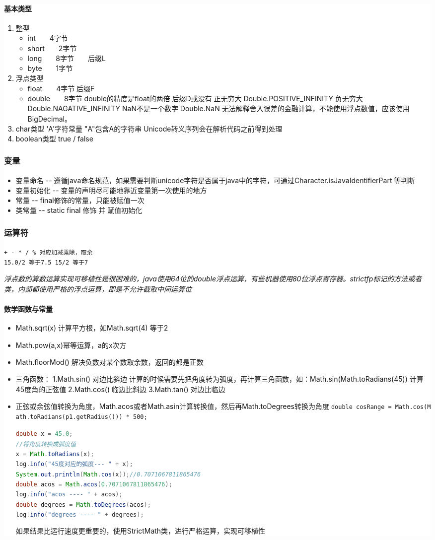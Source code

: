 #### 基本类型 
1. 整型
   - int　　4字节
   - short　　2字节
   - long　　8字节　　后缀L
   - byte　　1字节
2. 浮点类型
   - float　　4字节 后缀F
   - double　　8字节 double的精度是float的两倍 后缀D或没有
     正无穷大 Double.POSITIVE_INFINITY 负无穷大 Double.NAGATIVE_INFINITY NaN不是一个数字 Double.NaN
     无法解释舍入误差的金融计算，不能使用浮点数值，应该使用BigDecimal。
3. char类型
   'A'字符常量 "A"包含A的字符串
   Unicode转义序列会在解析代码之前得到处理
4. boolean类型
   true / false

### 变量
-    变量命名 -- 遵循java命名规范，如果需要判断unicode字符是否属于java中的字符，可通过Character.isJavaIdentifierPart 等判断
-    变量初始化 --  变量的声明尽可能地靠近变量第一次使用的地方
-    常量 -- final修饰的常量，只能被赋值一次
-    类常量 -- static final 修饰 并 赋值初始化

### 运算符
    + - * / % 对应加减乘除，取余
    15.0/2 等于7.5 15/2 等于7
*浮点数的算数运算实现可移植性是很困难的，java使用64位的double浮点运算，有些机器使用80位浮点寄存器。strictfp标记的方法或者类，内部都使用严格的浮点运算，即是不允许截取中间运算位*

#### 数学函数与常量  
- Math.sqrt(x) 计算平方根，如Math.sqrt(4) 等于2
- Math.pow(a,x)幂等运算，a的x次方
- Math.floorMod() 解决负数对某个数取余数，返回的都是正数
-  三角函数：
    1.Math.sin()  对边比斜边 计算的时候需要先把角度转为弧度，再计算三角函数，如：Math.sin(Math.toRadians(45)) 计算45度角的正弦值
    2.Math.cos() 临边比斜边
    3.Math.tan() 对边比临边
    
- 正弦或余弦值转换为角度，Math.acos或者Math.asin计算转换值，然后再Math.toDegrees转换为角度
  `double cosRange = Math.cos(Math.toRadians(p1.getRadius())) * 500;`
        
    ```java
    double x = 45.0;
    //将角度转换成弧度值
    x = Math.toRadians(x);
    log.info("45度对应的弧度--- " + x);
    System.out.println(Math.cos(x));//0.7071067811865476
    double acos = Math.acos(0.7071067811865476);
    log.info("acos ---- " + acos);
    double degrees = Math.toDegrees(acos);
    log.info("degrees ---- " + degrees);
    ```
    如果结果比运行速度更重要的，使用StrictMath类，进行严格运算，实现可移植性
